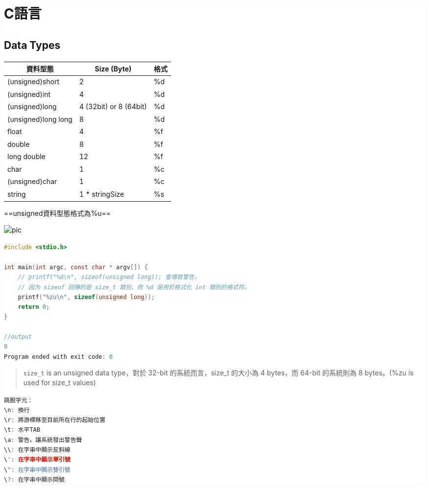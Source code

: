 # C語言
## Data Types

| 資料型態 | Size (Byte) | 格式 |
| --- | --- | --- |
| (unsigned)short | 2 | %d |
| (unsigned)int | 4 | %d |
| (unsigned)long | 4 (32bit) or 8 (64bit) | %d |
| (unsigned)long long | 8 | %d |
| float | 4 | %f |
| double | 8 | %f |
| long double | 12 | %f |
| char | 1 | %c |
| (unsigned)char | 1 | %c |
| string | 1 * stringSize | %s |

==unsigned資料型態格式為%u==

![pic](https://hackmd.io/_uploads/Syly6QyaR.png)

```c
#include <stdio.h>

int main(int argc, const char * argv[]) {
    // printf("%d\n", sizeof(unsigned long)); 會導致警告，
    // 因为 sizeof 回傳的是 size_t 類別，而 %d 是用於格式化 int 類別的格式符。
    printf("%zu\n", sizeof(unsigned long));
    return 0;
}

//output
8
Program ended with exit code: 0
```
>`size_t` is an unsigned data type，對於 32-bit 的系統而言，size_t 的大小為 4 bytes，而 64-bit 的系統則為 8 bytes。(%zu is used for size_t values)
```c
跳脫字元：
\n: 換行
\r: 將游標移至目前所在行的起始位置
\t: 水平TAB
\a: 警告。讓系統發出警告聲
\\: 在字串中顯示反斜線
\': 在字串中顯示單引號
\": 在字串中顯示雙引號
\?: 在字串中顯示問號
```
